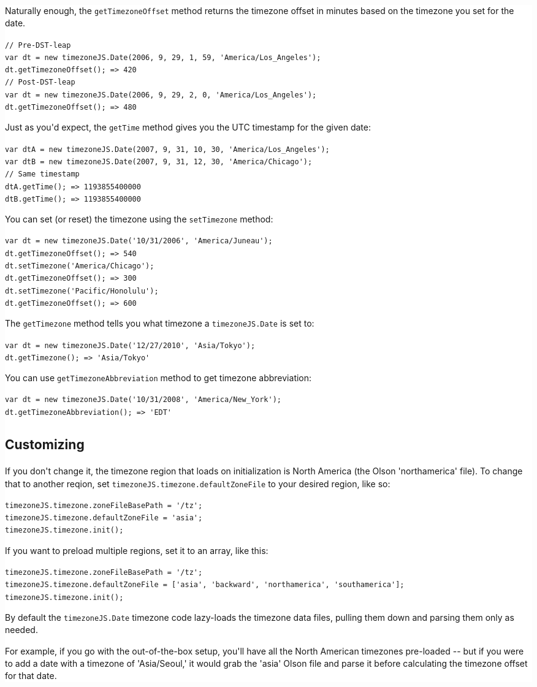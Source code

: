 Naturally enough, the `getTimezoneOffset` method returns the timezone offset in minutes based on the timezone you set for the date.

	// Pre-DST-leap
	var dt = new timezoneJS.Date(2006, 9, 29, 1, 59, 'America/Los_Angeles');
	dt.getTimezoneOffset(); => 420
	// Post-DST-leap
	var dt = new timezoneJS.Date(2006, 9, 29, 2, 0, 'America/Los_Angeles');
	dt.getTimezoneOffset(); => 480

Just as you'd expect, the `getTime` method gives you the UTC timestamp for the given date:

	var dtA = new timezoneJS.Date(2007, 9, 31, 10, 30, 'America/Los_Angeles');
	var dtB = new timezoneJS.Date(2007, 9, 31, 12, 30, 'America/Chicago');
	// Same timestamp
	dtA.getTime(); => 1193855400000
	dtB.getTime(); => 1193855400000

You can set (or reset) the timezone using the `setTimezone` method:

	var dt = new timezoneJS.Date('10/31/2006', 'America/Juneau');
	dt.getTimezoneOffset(); => 540
	dt.setTimezone('America/Chicago');
	dt.getTimezoneOffset(); => 300
	dt.setTimezone('Pacific/Honolulu');
	dt.getTimezoneOffset(); => 600

The `getTimezone` method tells you what timezone a `timezoneJS.Date` is set to:

	var dt = new timezoneJS.Date('12/27/2010', 'Asia/Tokyo');
	dt.getTimezone(); => 'Asia/Tokyo'

You can use `getTimezoneAbbreviation` method to get timezone abbreviation:

	var dt = new timezoneJS.Date('10/31/2008', 'America/New_York');
	dt.getTimezoneAbbreviation(); => 'EDT'

## Customizing

If you don't change it, the timezone region that loads on
 initialization is North America (the Olson 'northamerica' file). To change that to another reqion, set `timezoneJS.timezone.defaultZoneFile` to your desired region, like so:
 
	timezoneJS.timezone.zoneFileBasePath = '/tz';
	timezoneJS.timezone.defaultZoneFile = 'asia';
	timezoneJS.timezone.init();

If you want to preload multiple regions, set it to an array, like this:

	timezoneJS.timezone.zoneFileBasePath = '/tz';
	timezoneJS.timezone.defaultZoneFile = ['asia', 'backward', 'northamerica', 'southamerica'];
	timezoneJS.timezone.init();

By default the `timezoneJS.Date` timezone code lazy-loads the timezone data files, pulling them down and parsing them only as needed.

For example, if you go with the out-of-the-box setup, you'll have all the North American timezones pre-loaded -- but if you were to add a date with a timezone of 'Asia/Seoul,' it would grab the 'asia' Olson file and parse it before calculating the timezone offset for that date.
